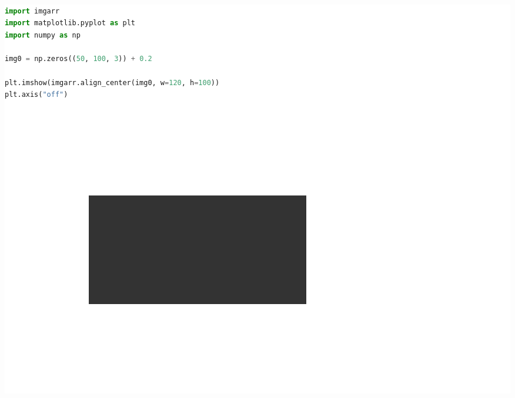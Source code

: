```python
import imgarr
import matplotlib.pyplot as plt
import numpy as np

img0 = np.zeros((50, 100, 3)) + 0.2

plt.imshow(imgarr.align_center(img0, w=120, h=100))
plt.axis("off")

```
<img src="imgs/demo_align.png">